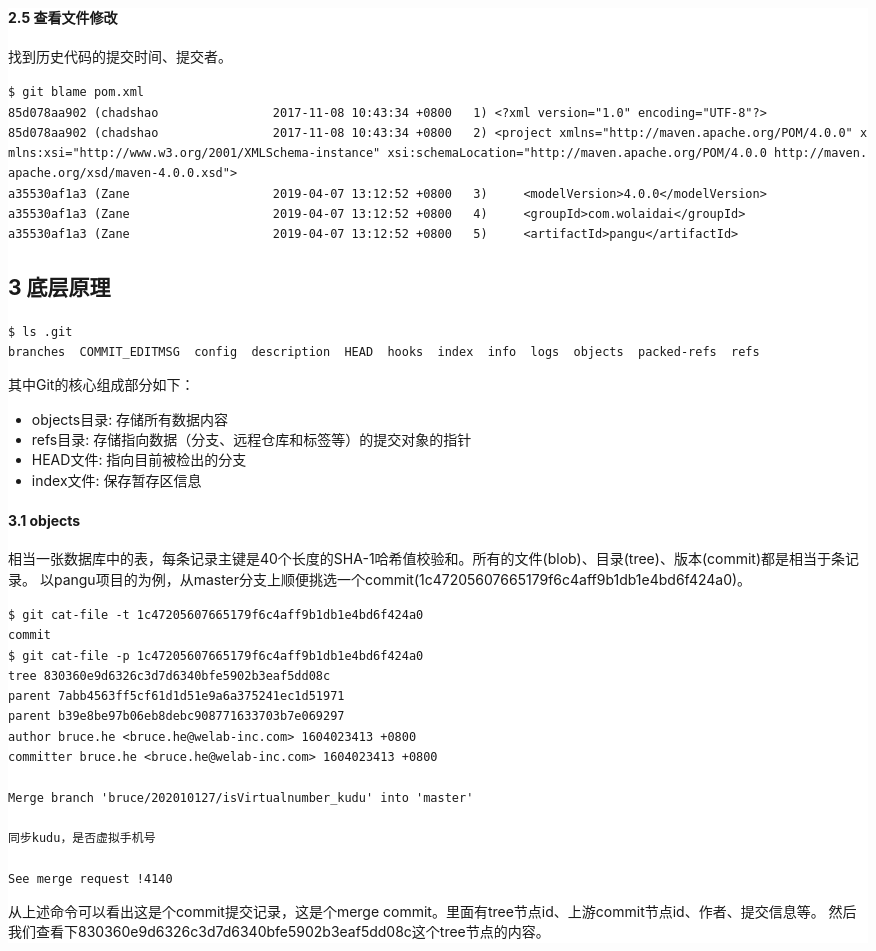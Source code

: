 #### 2.5 查看文件修改

找到历史代码的提交时间、提交者。

```
$ git blame pom.xml
85d078aa902 (chadshao                2017-11-08 10:43:34 +0800   1) <?xml version="1.0" encoding="UTF-8"?>
85d078aa902 (chadshao                2017-11-08 10:43:34 +0800   2) <project xmlns="http://maven.apache.org/POM/4.0.0" xmlns:xsi="http://www.w3.org/2001/XMLSchema-instance" xsi:schemaLocation="http://maven.apache.org/POM/4.0.0 http://maven.apache.org/xsd/maven-4.0.0.xsd">
a35530af1a3 (Zane                    2019-04-07 13:12:52 +0800   3)     <modelVersion>4.0.0</modelVersion>
a35530af1a3 (Zane                    2019-04-07 13:12:52 +0800   4)     <groupId>com.wolaidai</groupId>
a35530af1a3 (Zane                    2019-04-07 13:12:52 +0800   5)     <artifactId>pangu</artifactId>
```

## 3 底层原理 

```
$ ls .git
branches  COMMIT_EDITMSG  config  description  HEAD  hooks  index  info  logs  objects  packed-refs  refs
```

其中Git的核心组成部分如下：
* objects目录: 存储所有数据内容
* refs目录: 存储指向数据（分支、远程仓库和标签等）的提交对象的指针 
* HEAD文件: 指向目前被检出的分支
* index文件: 保存暂存区信息

#### 3.1 objects
相当一张数据库中的表，每条记录主键是40个长度的SHA-1哈希值校验和。所有的文件(blob)、目录(tree)、版本(commit)都是相当于条记录。
以pangu项目的为例，从master分支上顺便挑选一个commit(1c47205607665179f6c4aff9b1db1e4bd6f424a0)。

```
$ git cat-file -t 1c47205607665179f6c4aff9b1db1e4bd6f424a0
commit
$ git cat-file -p 1c47205607665179f6c4aff9b1db1e4bd6f424a0
tree 830360e9d6326c3d7d6340bfe5902b3eaf5dd08c
parent 7abb4563ff5cf61d1d51e9a6a375241ec1d51971
parent b39e8be97b06eb8debc908771633703b7e069297
author bruce.he <bruce.he@welab-inc.com> 1604023413 +0800
committer bruce.he <bruce.he@welab-inc.com> 1604023413 +0800

Merge branch 'bruce/202010127/isVirtualnumber_kudu' into 'master'

同步kudu，是否虚拟手机号

See merge request !4140
```
从上述命令可以看出这是个commit提交记录，这是个merge commit。里面有tree节点id、上游commit节点id、作者、提交信息等。
然后我们查看下830360e9d6326c3d7d6340bfe5902b3eaf5dd08c这个tree节点的内容。
